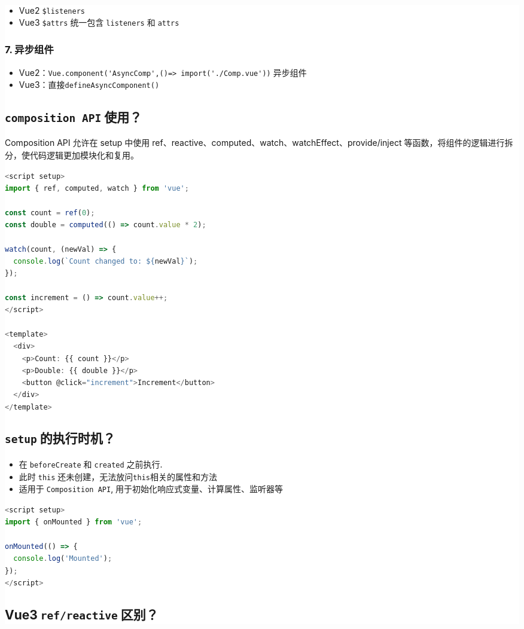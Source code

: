 - Vue2 `$listeners`
- Vue3 `$attrs` 统一包含 `listeners` 和 `attrs`

### 7. **异步组件**

- Vue2：`Vue.component('AsyncComp',()=> import('./Comp.vue'))` 异步组件
- Vue3：直接`defineAsyncComponent()`

## `composition API` 使用？

Composition API 允许在 setup 中使用 ref、reactive、computed、watch、watchEffect、provide/inject 等函数，将组件的逻辑进行拆分，使代码逻辑更加模块化和复用。

```js
<script setup>
import { ref, computed, watch } from 'vue';

const count = ref(0);
const double = computed(() => count.value * 2);

watch(count, (newVal) => {
  console.log(`Count changed to: ${newVal}`);
});

const increment = () => count.value++;
</script>

<template>
  <div>
    <p>Count: {{ count }}</p>
    <p>Double: {{ double }}</p>
    <button @click="increment">Increment</button>
  </div>
</template>
```

## `setup` 的执行时机？

- 在 `beforeCreate` 和 `created` 之前执行.
- 此时 `this` 还未创建，无法放问`this`相关的属性和方法
- 适用于 `Composition API`, 用于初始化响应式变量、计算属性、监听器等

```js
<script setup>
import { onMounted } from 'vue';

onMounted(() => {
  console.log('Mounted');
});
</script>
```

## Vue3 `ref/reactive` 区别？
